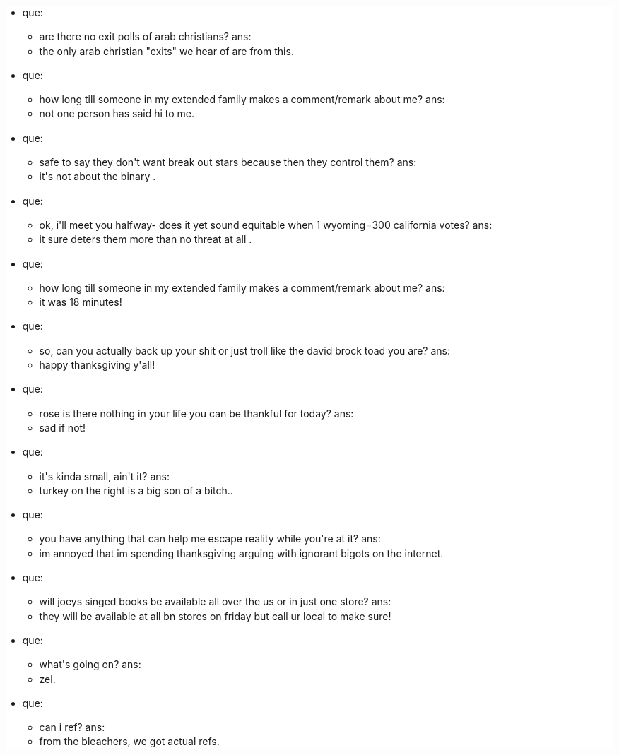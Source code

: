 - que:
  - are there no exit polls of arab christians?
  ans:
  - the only arab christian "exits" we hear of are from this.

- que:
  - how long till someone in my extended family makes a comment/remark about me?
  ans:
  - not one person has said hi to me.

- que:
  - safe to say they don't want break out stars because then they control them?
  ans:
  - it's not about the binary .

- que:
  - ok, i'll meet you halfway- does it yet sound equitable when 1 wyoming=300 california votes?
  ans:
  - it sure deters them more than no threat at all .

- que:
  - how long till someone in my extended family makes a comment/remark about me?
  ans:
  - it was 18 minutes!

- que:
  - so, can you actually back up your shit or just troll like the david brock toad you are?
  ans:
  - happy thanksgiving y'all!

- que:
  - rose is there nothing in your life you can be thankful for today?
  ans:
  - sad if not!

- que:
  - it's kinda small, ain't it?
  ans:
  - turkey on the right is a big son of a bitch..

- que:
  - you have anything that can help me escape reality while you're at it?
  ans:
  - im annoyed that im spending thanksgiving arguing with ignorant bigots on the internet.

- que:
  - will joeys singed books be available all over the us or in just one store?
  ans:
  - they will be available at all bn stores on friday but call ur local to make sure!

- que:
  - what's going on?
  ans:
  - zel.

- que:
  - can i ref?
  ans:
  - from the bleachers, we got actual refs.
